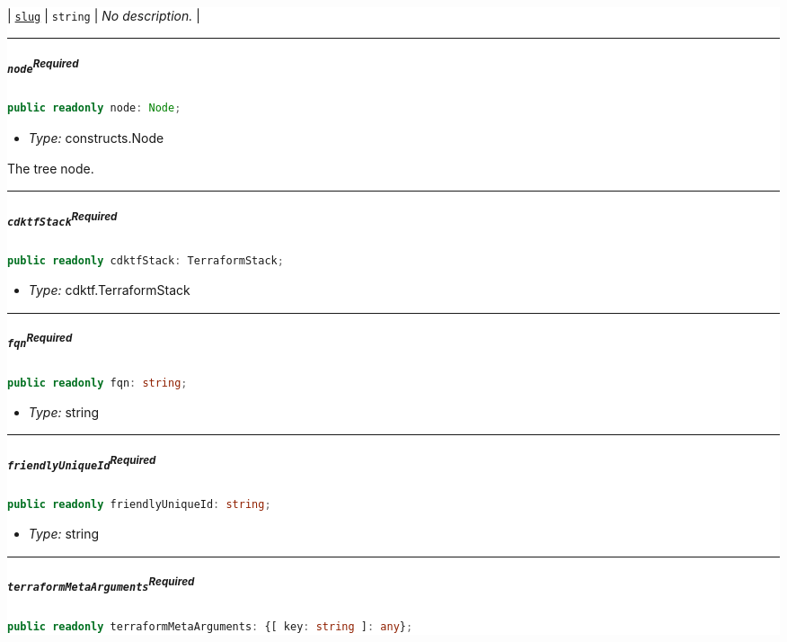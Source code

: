 | <code><a href="#@cdktf/provider-github.dataGithubApp.DataGithubApp.property.slug">slug</a></code> | <code>string</code> | *No description.* |

---

##### `node`<sup>Required</sup> <a name="node" id="@cdktf/provider-github.dataGithubApp.DataGithubApp.property.node"></a>

```typescript
public readonly node: Node;
```

- *Type:* constructs.Node

The tree node.

---

##### `cdktfStack`<sup>Required</sup> <a name="cdktfStack" id="@cdktf/provider-github.dataGithubApp.DataGithubApp.property.cdktfStack"></a>

```typescript
public readonly cdktfStack: TerraformStack;
```

- *Type:* cdktf.TerraformStack

---

##### `fqn`<sup>Required</sup> <a name="fqn" id="@cdktf/provider-github.dataGithubApp.DataGithubApp.property.fqn"></a>

```typescript
public readonly fqn: string;
```

- *Type:* string

---

##### `friendlyUniqueId`<sup>Required</sup> <a name="friendlyUniqueId" id="@cdktf/provider-github.dataGithubApp.DataGithubApp.property.friendlyUniqueId"></a>

```typescript
public readonly friendlyUniqueId: string;
```

- *Type:* string

---

##### `terraformMetaArguments`<sup>Required</sup> <a name="terraformMetaArguments" id="@cdktf/provider-github.dataGithubApp.DataGithubApp.property.terraformMetaArguments"></a>

```typescript
public readonly terraformMetaArguments: {[ key: string ]: any};
```
